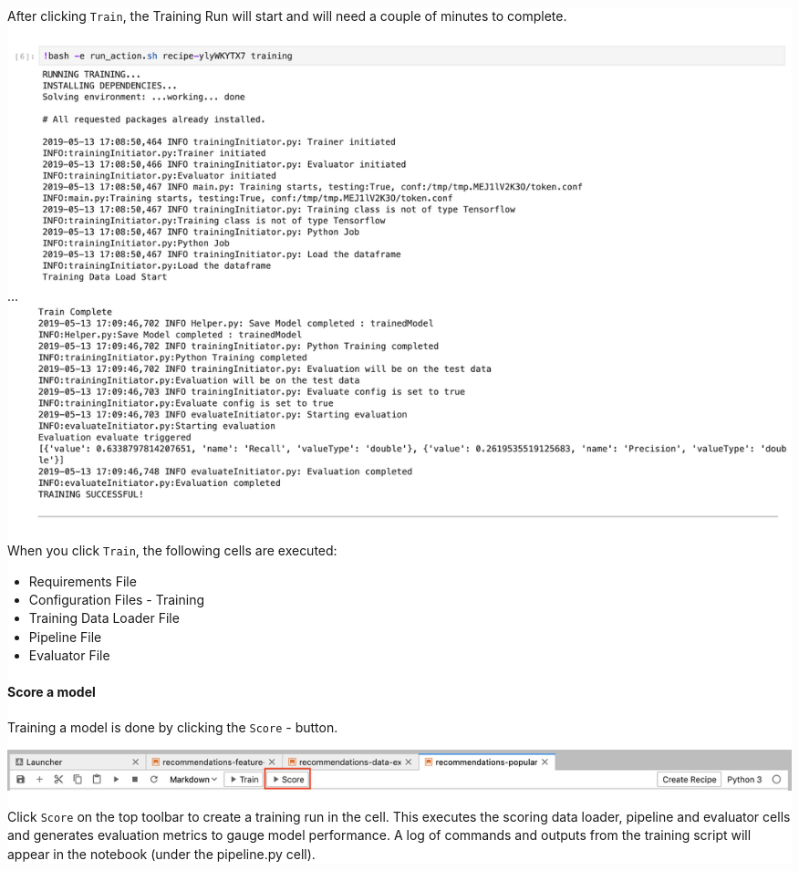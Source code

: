 After clicking ```Train```, the Training Run will start and will need a couple of minutes to complete. 

![DSW](./images/tlog1.png)
...
![DSW](./images/tlog2.png)

When you click ```Train```, the following cells are executed:

  * Requirements File
  * Configuration Files - Training
  * Training Data Loader File
  * Pipeline File
  * Evaluator File

#### Score a model
Training a model is done by clicking the ```Score``` - button.

![DSW](./images/playscore.png)

Click ```Score``` on the top toolbar to create a training run in the cell. This executes the scoring data loader, pipeline and evaluator cells and generates evaluation metrics to gauge model performance. A log of commands and outputs from the training script will appear in the notebook (under the pipeline.py cell).
